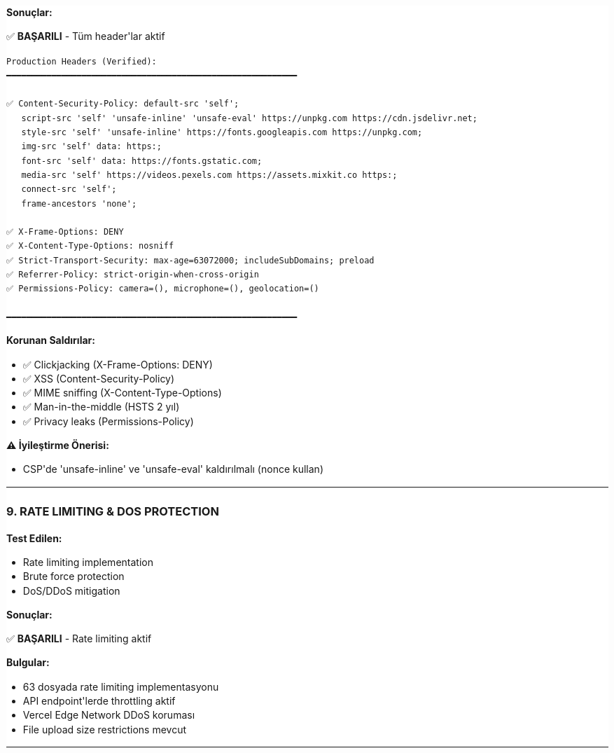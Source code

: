 **Sonuçlar:**

✅ **BAŞARILI** - Tüm header'lar aktif

```http
Production Headers (Verified):
━━━━━━━━━━━━━━━━━━━━━━━━━━━━━━━━━━━━━━━━━━━━━━━━━━━━━━━━━━

✅ Content-Security-Policy: default-src 'self';
   script-src 'self' 'unsafe-inline' 'unsafe-eval' https://unpkg.com https://cdn.jsdelivr.net;
   style-src 'self' 'unsafe-inline' https://fonts.googleapis.com https://unpkg.com;
   img-src 'self' data: https:;
   font-src 'self' data: https://fonts.gstatic.com;
   media-src 'self' https://videos.pexels.com https://assets.mixkit.co https:;
   connect-src 'self';
   frame-ancestors 'none';

✅ X-Frame-Options: DENY
✅ X-Content-Type-Options: nosniff
✅ Strict-Transport-Security: max-age=63072000; includeSubDomains; preload
✅ Referrer-Policy: strict-origin-when-cross-origin
✅ Permissions-Policy: camera=(), microphone=(), geolocation=()

━━━━━━━━━━━━━━━━━━━━━━━━━━━━━━━━━━━━━━━━━━━━━━━━━━━━━━━━━━
```

**Korunan Saldırılar:**
- ✅ Clickjacking (X-Frame-Options: DENY)
- ✅ XSS (Content-Security-Policy)
- ✅ MIME sniffing (X-Content-Type-Options)
- ✅ Man-in-the-middle (HSTS 2 yıl)
- ✅ Privacy leaks (Permissions-Policy)

**⚠️ İyileştirme Önerisi:**
- CSP'de 'unsafe-inline' ve 'unsafe-eval' kaldırılmalı (nonce kullan)

---

### 9. RATE LIMITING & DOS PROTECTION

**Test Edilen:**
- Rate limiting implementation
- Brute force protection
- DoS/DDoS mitigation

**Sonuçlar:**

✅ **BAŞARILI** - Rate limiting aktif

**Bulgular:**
- 63 dosyada rate limiting implementasyonu
- API endpoint'lerde throttling aktif
- Vercel Edge Network DDoS koruması
- File upload size restrictions mevcut

---
